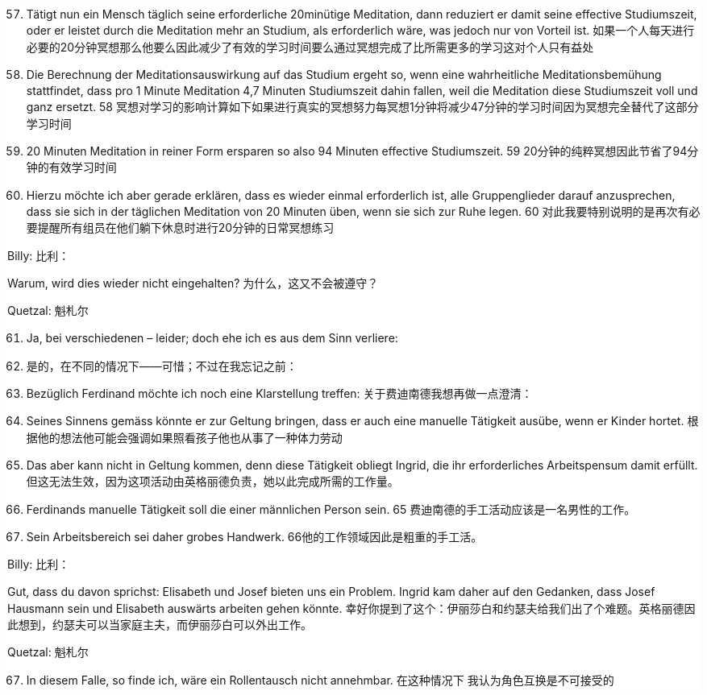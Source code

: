 57. Tätigt nun ein Mensch täglich seine erforderliche 20minütige Meditation, dann reduziert er damit seine effective Studiumszeit, oder er leistet durch die Meditation mehr an Studium, als erforderlich wäre, was jedoch nur von Vorteil ist.
如果一个人每天进行必要的20分钟冥想那么他要么因此减少了有效的学习时间要么通过冥想完成了比所需更多的学习这对个人只有益处

58. Die Berechnung der Meditationsauswirkung auf das Studium ergeht so, wenn eine wahrheitliche Meditationsbemühung stattfindet, dass pro 1 Minute Meditation 4,7 Minuten Studiumszeit dahin fallen, weil die Meditation diese Studiumszeit voll und ganz ersetzt.
58 冥想对学习的影响计算如下如果进行真实的冥想努力每冥想1分钟将减少47分钟的学习时间因为冥想完全替代了这部分学习时间

59. 20 Minuten Meditation in reiner Form ersparen so also 94 Minuten effective Studiumszeit.
59 20分钟的纯粹冥想因此节省了94分钟的有效学习时间

60. Hierzu möchte ich aber gerade erklären, dass es wieder einmal erforderlich ist, alle Gruppenglieder darauf anzusprechen, dass sie sich in der täglichen Meditation von 20 Minuten üben, wenn sie sich zur Ruhe legen.
60 对此我要特别说明的是再次有必要提醒所有组员在他们躺下休息时进行20分钟的日常冥想练习

Billy:
比利：

Warum, wird dies wieder nicht eingehalten?
为什么，这又不会被遵守？

Quetzal:
魁札尔

61. Ja, bei verschiedenen – leider; doch ehe ich es aus dem Sinn verliere:
61. 是的，在不同的情况下——可惜；不过在我忘记之前：

62. Bezüglich Ferdinand möchte ich noch eine Klarstellung treffen:
关于费迪南德我想再做一点澄清：

63. Seines Sinnens gemäss könnte er zur Geltung bringen, dass er auch eine manuelle Tätigkeit ausübe, wenn er Kinder hortet.
根据他的想法他可能会强调如果照看孩子他也从事了一种体力劳动

64. Das aber kann nicht in Geltung kommen, denn diese Tätigkeit obliegt Ingrid, die ihr erforderliches Arbeitspensum damit erfüllt.
但这无法生效，因为这项活动由英格丽德负责，她以此完成所需的工作量。

65. Ferdinands manuelle Tätigkeit soll die einer männlichen Person sein.
65 费迪南德的手工活动应该是一名男性的工作。

66. Sein Arbeitsbereich sei daher grobes Handwerk.
66他的工作领域因此是粗重的手工活。

Billy:
比利：

Gut, dass du davon sprichst: Elisabeth und Josef bieten uns ein Problem. Ingrid kam daher auf den Gedanken, dass Josef Hausmann sein und Elisabeth auswärts arbeiten gehen könnte.
幸好你提到了这个：伊丽莎白和约瑟夫给我们出了个难题。英格丽德因此想到，约瑟夫可以当家庭主夫，而伊丽莎白可以外出工作。

Quetzal:
魁札尔

67. In diesem Falle, so finde ich, wäre ein Rollentausch nicht annehmbar.
在这种情况下 我认为角色互换是不可接受的
